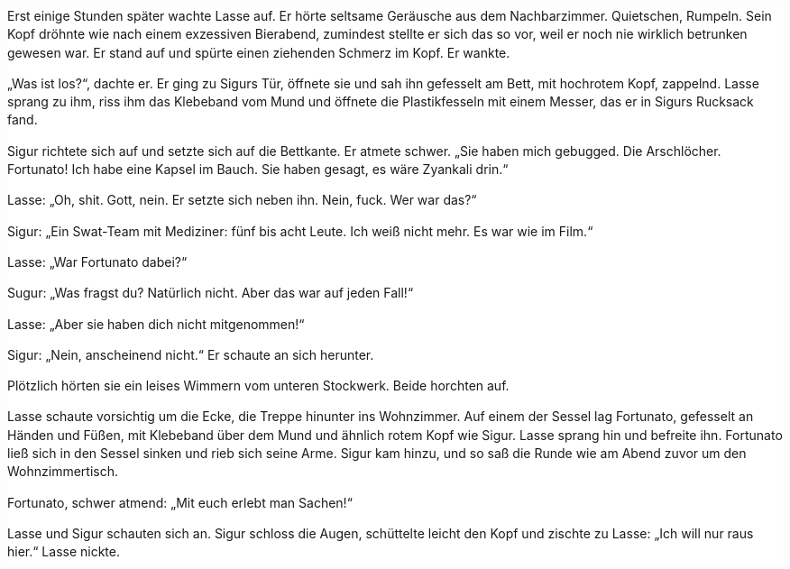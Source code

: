 Erst einige Stunden später wachte Lasse auf.
Er hörte seltsame Geräusche aus dem Nachbarzimmer.
Quietschen, Rumpeln.
Sein Kopf dröhnte wie nach einem exzessiven Bierabend, zumindest stellte er sich das so vor, weil er noch nie wirklich betrunken gewesen war.
Er stand auf und spürte einen ziehenden Schmerz im Kopf.
Er wankte.

„Was ist los?“, dachte er.
Er ging zu Sigurs Tür, öffnete sie und sah ihn gefesselt am Bett, mit hochrotem Kopf, zappelnd.
Lasse sprang zu ihm, riss ihm das Klebeband vom Mund und öffnete die Plastikfesseln mit einem Messer, das er in Sigurs Rucksack fand.

Sigur richtete sich auf und setzte sich auf die Bettkante.
Er atmete schwer.
„Sie haben mich gebugged.
Die Arschlöcher.
Fortunato!
Ich habe eine Kapsel im Bauch.
Sie haben gesagt, es wäre Zyankali drin.“

Lasse: „Oh, shit.
Gott, nein.
Er setzte sich neben ihn.
Nein, fuck.
Wer war das?“

Sigur: „Ein Swat-Team mit Mediziner: fünf bis acht Leute.
Ich weiß nicht mehr.
Es war wie im Film.“

Lasse: „War Fortunato dabei?“

Sugur: „Was fragst du?
Natürlich nicht.
Aber das war auf jeden Fall!“

Lasse: „Aber sie haben dich nicht mitgenommen!“

Sigur: „Nein, anscheinend nicht.“
Er schaute an sich herunter.

Plötzlich hörten sie ein leises Wimmern vom unteren Stockwerk.
Beide horchten auf.

Lasse schaute vorsichtig um die Ecke, die Treppe hinunter ins Wohnzimmer.
Auf einem der Sessel lag Fortunato, gefesselt an Händen und Füßen, mit Klebeband über dem Mund und ähnlich rotem Kopf wie Sigur.
Lasse sprang hin und befreite ihn.
Fortunato ließ sich in den Sessel sinken und rieb sich seine Arme.
Sigur kam hinzu, und so saß die Runde wie am Abend zuvor um den Wohnzimmertisch.

Fortunato, schwer atmend: „Mit euch erlebt man Sachen!“

Lasse und Sigur schauten sich an.
Sigur schloss die Augen, schüttelte leicht den Kopf und zischte zu Lasse: „Ich will nur raus hier.“
Lasse nickte.
